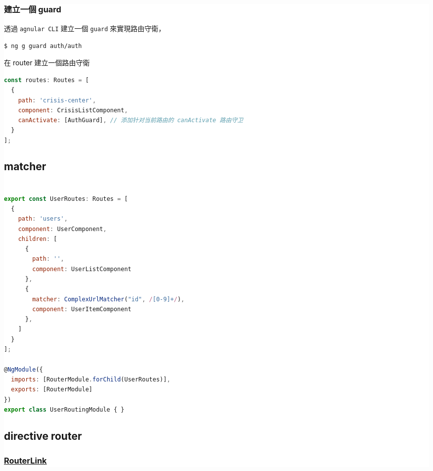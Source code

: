 ### 建立一個 guard

透過 `agnular CLI` 建立一個 `guard` 來實現路由守衛，

```shell
$ ng g guard auth/auth
```
在 router 建立一個路由守衛

```javascript
const routes: Routes = [
  {
    path: 'crisis-center',
    component: CrisisListComponent,
    canActivate: [AuthGuard], // 添加针对当前路由的 canActivate 路由守卫
  }
];
```



## matcher

```javascript

export const UserRoutes: Routes = [
  {
    path: 'users',
    component: UserComponent,
    children: [
      {
        path: '',
        component: UserListComponent
      },
      {
        matcher: ComplexUrlMatcher("id", /[0-9]+/),
        component: UserItemComponent
      },
    ]
  }
];

@NgModule({
  imports: [RouterModule.forChild(UserRoutes)],
  exports: [RouterModule]
})
export class UserRoutingModule { }
```



## directive router

### [RouterLink](https://angular.io/api/router/RouterLink)
